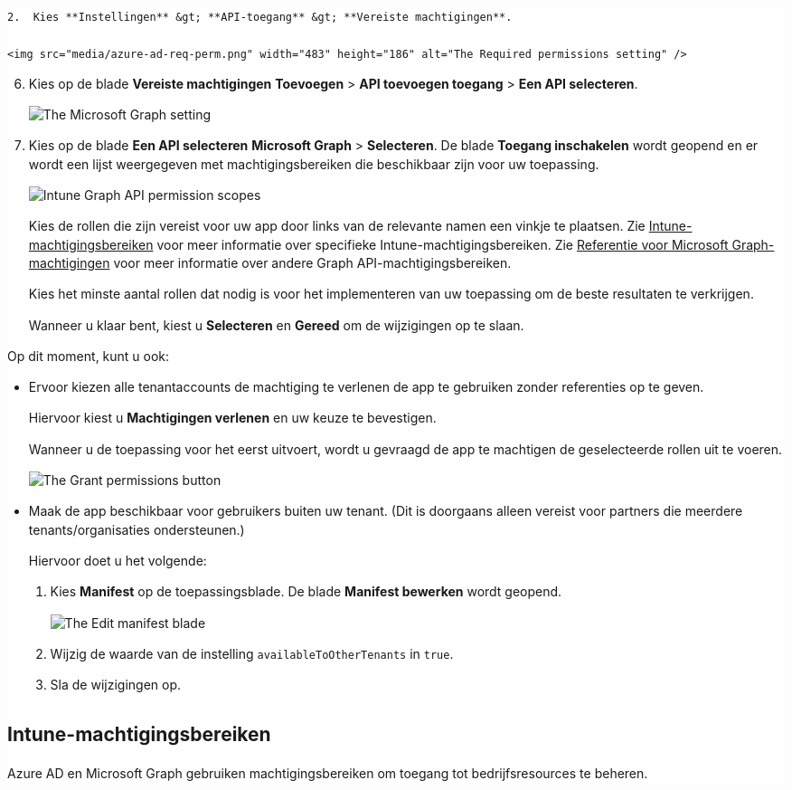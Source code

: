     2.  Kies **Instellingen** &gt; **API-toegang** &gt; **Vereiste machtigingen**.

    <img src="media/azure-ad-req-perm.png" width="483" height="186" alt="The Required permissions setting" />

6.  Kies op de blade **Vereiste machtigingen** **Toevoegen** &gt; **API toevoegen toegang** &gt; **Een API selecteren**.

    <img src="media/azure-ad-add-graph.png" width="436" height="140" alt="The Microsoft Graph setting" />

7.  Kies op de blade **Een API selecteren** **Microsoft Graph** &gt; **Selecteren**.  De blade **Toegang inschakelen** wordt geopend en er wordt een lijst weergegeven met machtigingsbereiken die beschikbaar zijn voor uw toepassing.

    <img src="media/azure-ad-perm-scopes.png" width="489" height="248" alt="Intune Graph API permission scopes" />

    Kies de rollen die zijn vereist voor uw app door links van de relevante namen een vinkje te plaatsen.  Zie [Intune-machtigingsbereiken](#intune-permission-scopes) voor meer informatie over specifieke Intune-machtigingsbereiken.  Zie [Referentie voor Microsoft Graph-machtigingen](https://developer.microsoft.com/graph/docs/concepts/permissions_reference) voor meer informatie over andere Graph API-machtigingsbereiken.

    Kies het minste aantal rollen dat nodig is voor het implementeren van uw toepassing om de beste resultaten te verkrijgen.

    Wanneer u klaar bent, kiest u **Selecteren** en **Gereed** om de wijzigingen op te slaan.

Op dit moment, kunt u ook:

- Ervoor kiezen alle tenantaccounts de machtiging te verlenen de app te gebruiken zonder referenties op te geven.  

    Hiervoor kiest u **Machtigingen verlenen** en uw keuze te bevestigen.

    Wanneer u de toepassing voor het eerst uitvoert, wordt u gevraagd de app te machtigen de geselecteerde rollen uit te voeren.

    <img src="media/azure-ad-grant-perm.png" width="351" height="162" alt="The Grant permissions button" />

- Maak de app beschikbaar voor gebruikers buiten uw tenant.  (Dit is doorgaans alleen vereist voor partners die meerdere tenants/organisaties ondersteunen.)  

    Hiervoor doet u het volgende:

  1. Kies **Manifest** op de toepassingsblade. De blade **Manifest bewerken** wordt geopend.

     <img src="media/azure-ad-edit-mft.png" width="295" height="114" alt="The Edit manifest blade" />

  2. Wijzig de waarde van de instelling `availableToOtherTenants` in `true`.

  3. Sla de wijzigingen op.

## <a name="intune-permission-scopes"></a>Intune-machtigingsbereiken

Azure AD en Microsoft Graph gebruiken machtigingsbereiken om toegang tot bedrijfsresources te beheren.  
